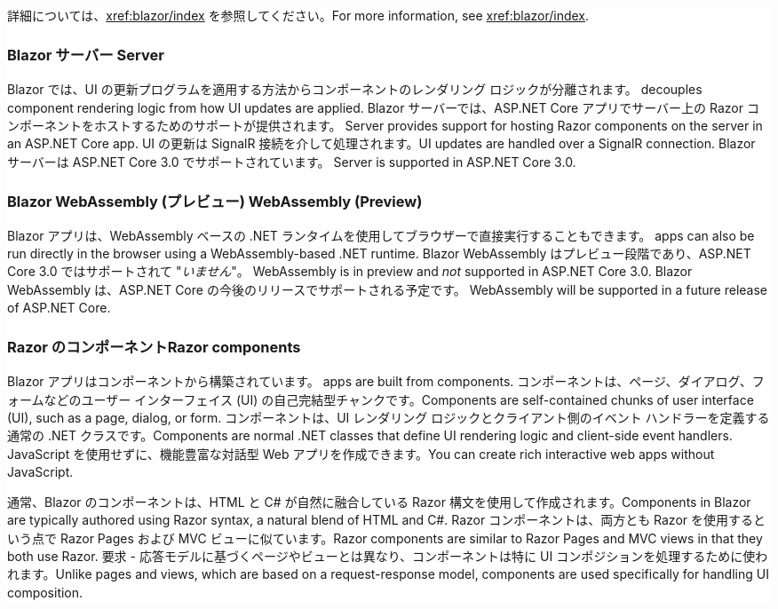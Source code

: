 <span data-ttu-id="e6d0c-117">詳細については、<xref:blazor/index> を参照してください。</span><span class="sxs-lookup"><span data-stu-id="e6d0c-117">For more information, see <xref:blazor/index>.</span></span>

### <a name="opno-locblazor-server"></a>Blazor<span data-ttu-id="e6d0c-118"> サーバー</span><span class="sxs-lookup"><span data-stu-id="e6d0c-118"> Server</span></span>

Blazor<span data-ttu-id="e6d0c-119"> では、UI の更新プログラムを適用する方法からコンポーネントのレンダリング ロジックが分離されます。</span><span class="sxs-lookup"><span data-stu-id="e6d0c-119"> decouples component rendering logic from how UI updates are applied.</span></span> Blazor<span data-ttu-id="e6d0c-120"> サーバーでは、ASP.NET Core アプリでサーバー上の Razor コンポーネントをホストするためのサポートが提供されます。</span><span class="sxs-lookup"><span data-stu-id="e6d0c-120"> Server provides support for hosting Razor components on the server in an ASP.NET Core app.</span></span> <span data-ttu-id="e6d0c-121">UI の更新は SignalR 接続を介して処理されます。</span><span class="sxs-lookup"><span data-stu-id="e6d0c-121">UI updates are handled over a SignalR connection.</span></span> Blazor<span data-ttu-id="e6d0c-122"> サーバーは ASP.NET Core 3.0 でサポートされています。</span><span class="sxs-lookup"><span data-stu-id="e6d0c-122"> Server is supported in ASP.NET Core 3.0.</span></span>

### <a name="opno-locblazor-webassembly-preview"></a>Blazor<span data-ttu-id="e6d0c-123"> WebAssembly (プレビュー)</span><span class="sxs-lookup"><span data-stu-id="e6d0c-123"> WebAssembly (Preview)</span></span>

Blazor<span data-ttu-id="e6d0c-124"> アプリは、WebAssembly ベースの .NET ランタイムを使用してブラウザーで直接実行することもできます。</span><span class="sxs-lookup"><span data-stu-id="e6d0c-124"> apps can also be run directly in the browser using a WebAssembly-based .NET runtime.</span></span> Blazor<span data-ttu-id="e6d0c-125"> WebAssembly はプレビュー段階であり、ASP.NET Core 3.0 ではサポートされて "*いません*"。</span><span class="sxs-lookup"><span data-stu-id="e6d0c-125"> WebAssembly is in preview and *not* supported in ASP.NET Core 3.0.</span></span> Blazor<span data-ttu-id="e6d0c-126"> WebAssembly は、ASP.NET Core の今後のリリースでサポートされる予定です。</span><span class="sxs-lookup"><span data-stu-id="e6d0c-126"> WebAssembly will be supported in a future release of ASP.NET Core.</span></span>

### <a name="razor-components"></a><span data-ttu-id="e6d0c-127">Razor のコンポーネント</span><span class="sxs-lookup"><span data-stu-id="e6d0c-127">Razor components</span></span>

Blazor<span data-ttu-id="e6d0c-128"> アプリはコンポーネントから構築されています。</span><span class="sxs-lookup"><span data-stu-id="e6d0c-128"> apps are built from components.</span></span> <span data-ttu-id="e6d0c-129">コンポーネントは、ページ、ダイアログ、フォームなどのユーザー インターフェイス (UI) の自己完結型チャンクです。</span><span class="sxs-lookup"><span data-stu-id="e6d0c-129">Components are self-contained chunks of user interface (UI), such as a page, dialog, or form.</span></span> <span data-ttu-id="e6d0c-130">コンポーネントは、UI レンダリング ロジックとクライアント側のイベント ハンドラーを定義する通常の .NET クラスです。</span><span class="sxs-lookup"><span data-stu-id="e6d0c-130">Components are normal .NET classes that define UI rendering logic and client-side event handlers.</span></span> <span data-ttu-id="e6d0c-131">JavaScript を使用せずに、機能豊富な対話型 Web アプリを作成できます。</span><span class="sxs-lookup"><span data-stu-id="e6d0c-131">You can create rich interactive web apps without JavaScript.</span></span>

<span data-ttu-id="e6d0c-132">通常、Blazor のコンポーネントは、HTML と C# が自然に融合している Razor 構文を使用して作成されます。</span><span class="sxs-lookup"><span data-stu-id="e6d0c-132">Components in Blazor are typically authored using Razor syntax, a natural blend of HTML and C#.</span></span> <span data-ttu-id="e6d0c-133">Razor コンポーネントは、両方とも Razor を使用するという点で Razor Pages および MVC ビューに似ています。</span><span class="sxs-lookup"><span data-stu-id="e6d0c-133">Razor components are similar to Razor Pages and MVC views in that they both use Razor.</span></span> <span data-ttu-id="e6d0c-134">要求 - 応答モデルに基づくページやビューとは異なり、コンポーネントは特に UI コンポジションを処理するために使われます。</span><span class="sxs-lookup"><span data-stu-id="e6d0c-134">Unlike pages and views, which are based on a request-response model, components are used specifically for handling UI composition.</span></span>
